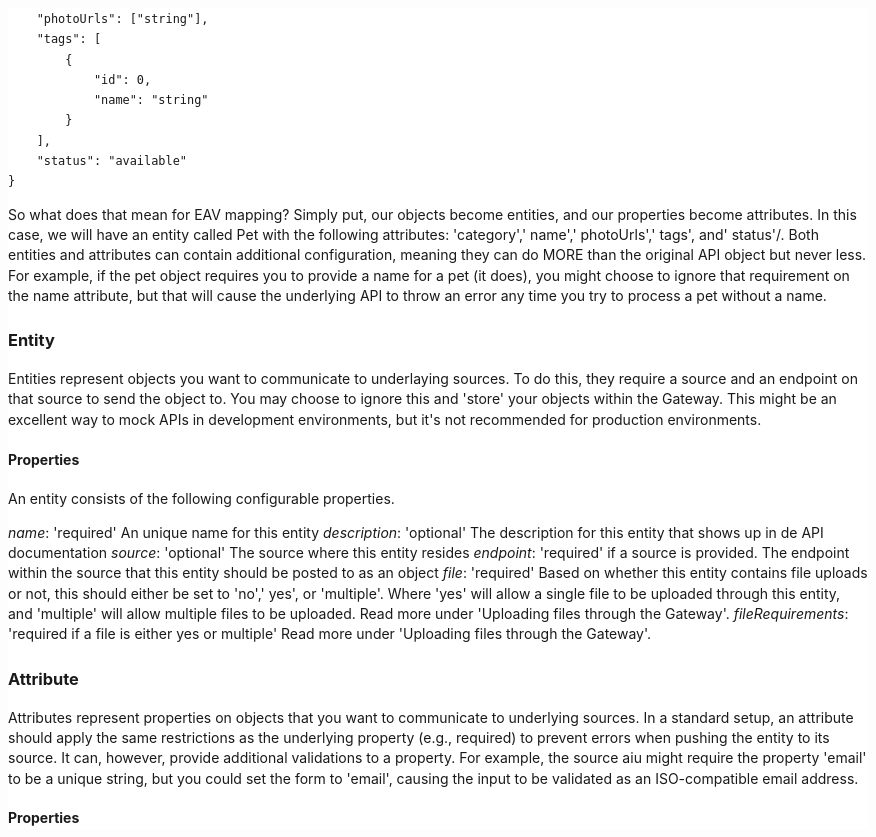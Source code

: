 ```
    "photoUrls": ["string"],
    "tags": [
        {
            "id": 0,
            "name": "string"
        }
    ],
    "status": "available"
}
```

So what does that mean for EAV mapping? Simply put, our objects become entities, and our properties become attributes. In this case, we will have an entity called Pet with the following attributes: 'category',' name',' photoUrls',' tags', and' status'/. Both entities and attributes can contain additional configuration, meaning they can do MORE than the original API object but never less. For example, if the pet object requires you to provide a name for a pet (it does), you might choose to ignore that requirement on the name attribute, but that will cause the underlying API to throw an error any time you try to process a pet without a name.

### Entity

Entities represent objects you want to communicate to underlaying sources. To do this, they require a source and an endpoint on that source to send the object to. You may choose to ignore this and 'store' your objects within the Gateway. This might be an excellent way to mock APIs in development environments, but it's not recommended for production environments.

#### Properties

An entity consists of the following configurable properties.

_name_: 'required' An unique name for this entity
_description_: 'optional' The description for this entity that shows up in de API documentation
_source_: 'optional' The source where this entity resides
_endpoint_: 'required' if a source is provided. The endpoint within the source that this entity should be posted to as an object
_file_: 'required' Based on whether this entity contains file uploads or not, this should either be set to 'no',' yes', or 'multiple'. Where 'yes' will allow a single file to be uploaded through this entity, and 'multiple' will allow multiple files to be uploaded. Read more under 'Uploading files through the Gateway'.
_fileRequirements_: 'required if a file is either yes or multiple' Read more under 'Uploading files through the Gateway'.

### Attribute

Attributes represent properties on objects that you want to communicate to underlying sources. In a standard setup, an attribute should apply the same restrictions as the underlying property (e.g., required) to prevent errors when pushing the entity to its source. It can, however, provide additional validations to a property. For example, the source aiu might require the property 'email' to be a unique string, but you could set the form to 'email', causing the input to be validated as an ISO-compatible email address.

#### Properties
